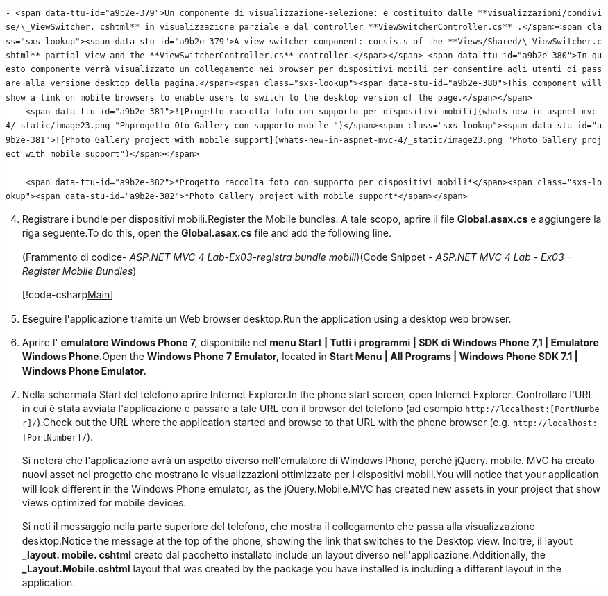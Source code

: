     - <span data-ttu-id="a9b2e-379">Un componente di visualizzazione-selezione: è costituito dalle **visualizzazioni/condivise/\_ViewSwitcher. cshtml** in visualizzazione parziale e dal controller **ViewSwitcherController.cs** .</span><span class="sxs-lookup"><span data-stu-id="a9b2e-379">A view-switcher component: consists of the **Views/Shared/\_ViewSwitcher.cshtml** partial view and the **ViewSwitcherController.cs** controller.</span></span> <span data-ttu-id="a9b2e-380">In questo componente verrà visualizzato un collegamento nei browser per dispositivi mobili per consentire agli utenti di passare alla versione desktop della pagina.</span><span class="sxs-lookup"><span data-stu-id="a9b2e-380">This component will show a link on mobile browsers to enable users to switch to the desktop version of the page.</span></span>  
        <span data-ttu-id="a9b2e-381">![Progetto raccolta foto con supporto per dispositivi mobili](whats-new-in-aspnet-mvc-4/_static/image23.png "Phprogetto Oto Gallery con supporto mobile ")</span><span class="sxs-lookup"><span data-stu-id="a9b2e-381">![Photo Gallery project with mobile support](whats-new-in-aspnet-mvc-4/_static/image23.png "Photo Gallery project with mobile support")</span></span>

        <span data-ttu-id="a9b2e-382">*Progetto raccolta foto con supporto per dispositivi mobili*</span><span class="sxs-lookup"><span data-stu-id="a9b2e-382">*Photo Gallery project with mobile support*</span></span>
4. <span data-ttu-id="a9b2e-383">Registrare i bundle per dispositivi mobili.</span><span class="sxs-lookup"><span data-stu-id="a9b2e-383">Register the Mobile bundles.</span></span> <span data-ttu-id="a9b2e-384">A tale scopo, aprire il file **Global.asax.cs** e aggiungere la riga seguente.</span><span class="sxs-lookup"><span data-stu-id="a9b2e-384">To do this, open the **Global.asax.cs** file and add the following line.</span></span>

    <span data-ttu-id="a9b2e-385">(Frammento di codice- *ASP.NET MVC 4 Lab-Ex03-registra bundle mobili*)</span><span class="sxs-lookup"><span data-stu-id="a9b2e-385">(Code Snippet - *ASP.NET MVC 4 Lab - Ex03 - Register Mobile Bundles*)</span></span>

    [!code-csharp[Main](whats-new-in-aspnet-mvc-4/samples/sample10.cs)]
5. <span data-ttu-id="a9b2e-386">Eseguire l'applicazione tramite un Web browser desktop.</span><span class="sxs-lookup"><span data-stu-id="a9b2e-386">Run the application using a desktop web browser.</span></span>
6. <span data-ttu-id="a9b2e-387">Aprire l' **emulatore Windows Phone 7,** disponibile nel **menu Start | Tutti i programmi | SDK di Windows Phone 7,1 | Emulatore Windows Phone.**</span><span class="sxs-lookup"><span data-stu-id="a9b2e-387">Open the **Windows Phone 7 Emulator,** located in **Start Menu | All Programs | Windows Phone SDK 7.1 | Windows Phone Emulator.**</span></span>
7. <span data-ttu-id="a9b2e-388">Nella schermata Start del telefono aprire Internet Explorer.</span><span class="sxs-lookup"><span data-stu-id="a9b2e-388">In the phone start screen, open Internet Explorer.</span></span> <span data-ttu-id="a9b2e-389">Controllare l'URL in cui è stata avviata l'applicazione e passare a tale URL con il browser del telefono (ad esempio `http://localhost:[PortNumber]/`).</span><span class="sxs-lookup"><span data-stu-id="a9b2e-389">Check out the URL where the application started and browse to that URL with the phone browser (e.g. `http://localhost:[PortNumber]/`).</span></span>

    <span data-ttu-id="a9b2e-390">Si noterà che l'applicazione avrà un aspetto diverso nell'emulatore di Windows Phone, perché jQuery. mobile. MVC ha creato nuovi asset nel progetto che mostrano le visualizzazioni ottimizzate per i dispositivi mobili.</span><span class="sxs-lookup"><span data-stu-id="a9b2e-390">You will notice that your application will look different in the Windows Phone emulator, as the jQuery.Mobile.MVC has created new assets in your project that show views optimized for mobile devices.</span></span>

    <span data-ttu-id="a9b2e-391">Si noti il messaggio nella parte superiore del telefono, che mostra il collegamento che passa alla visualizzazione desktop.</span><span class="sxs-lookup"><span data-stu-id="a9b2e-391">Notice the message at the top of the phone, showing the link that switches to the Desktop view.</span></span> <span data-ttu-id="a9b2e-392">Inoltre, il layout **\_layout. mobile. cshtml** creato dal pacchetto installato include un layout diverso nell'applicazione.</span><span class="sxs-lookup"><span data-stu-id="a9b2e-392">Additionally, the **\_Layout.Mobile.cshtml** layout that was created by the package you have installed is including a different layout in the application.</span></span>
